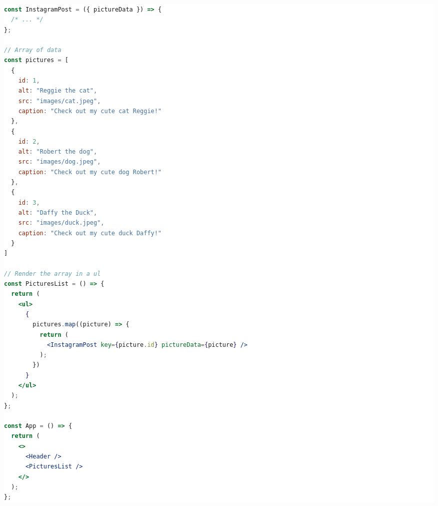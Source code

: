 ```jsx
const InstagramPost = ({ pictureData }) => {
  /* ... */
};

// Array of data
const pictures = [
  {
    id: 1,
    alt: "Reggie the cat",
    src: "images/cat.jpeg",
    caption: "Check out my cute cat Reggie!"
  },
  {
    id: 2,
    alt: "Robert the dog",
    src: "images/dog.jpeg",
    caption: "Check out my cute dog Robert!"
  },
  {
    id: 3,
    alt: "Daffy the Duck",
    src: "images/duck.jpeg",
    caption: "Check out my cute duck Daffy!"
  }
]

// Render the array in a ul
const PicturesList = () => {
  return (
    <ul>
      {
        pictures.map((picture) => {
          return (
            <InstagramPost key={picture.id} pictureData={picture} />
          );
        })
      }
    </ul>
  );
};

const App = () => {
  return (
    <>
      <Header />
      <PicturesList />
    </>
  );
};
```
